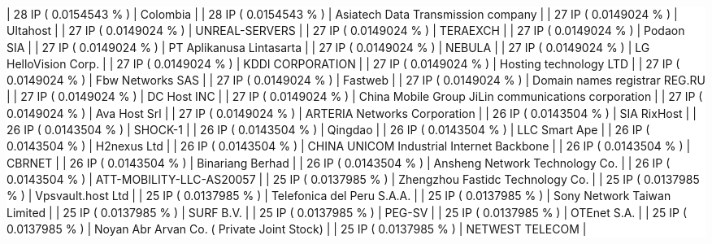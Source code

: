 | 28 IP ( 0.0154543 % ) | Colombia |
| 28 IP ( 0.0154543 % ) | Asiatech Data Transmission company |
| 27 IP ( 0.0149024 % ) | Ultahost |
| 27 IP ( 0.0149024 % ) | UNREAL-SERVERS |
| 27 IP ( 0.0149024 % ) | TERAEXCH |
| 27 IP ( 0.0149024 % ) | Podaon SIA |
| 27 IP ( 0.0149024 % ) | PT Aplikanusa Lintasarta |
| 27 IP ( 0.0149024 % ) | NEBULA |
| 27 IP ( 0.0149024 % ) | LG HelloVision Corp. |
| 27 IP ( 0.0149024 % ) | KDDI CORPORATION |
| 27 IP ( 0.0149024 % ) | Hosting technology LTD |
| 27 IP ( 0.0149024 % ) | Fbw Networks SAS |
| 27 IP ( 0.0149024 % ) | Fastweb |
| 27 IP ( 0.0149024 % ) | Domain names registrar REG.RU |
| 27 IP ( 0.0149024 % ) | DC Host INC |
| 27 IP ( 0.0149024 % ) | China Mobile Group JiLin communications corporation |
| 27 IP ( 0.0149024 % ) | Ava Host Srl |
| 27 IP ( 0.0149024 % ) | ARTERIA Networks Corporation |
| 26 IP ( 0.0143504 % ) | SIA RixHost |
| 26 IP ( 0.0143504 % ) | SHOCK-1 |
| 26 IP ( 0.0143504 % ) | Qingdao |
| 26 IP ( 0.0143504 % ) | LLC Smart Ape |
| 26 IP ( 0.0143504 % ) | H2nexus Ltd |
| 26 IP ( 0.0143504 % ) | CHINA UNICOM Industrial Internet Backbone |
| 26 IP ( 0.0143504 % ) | CBRNET |
| 26 IP ( 0.0143504 % ) | Binariang Berhad |
| 26 IP ( 0.0143504 % ) | Ansheng Network Technology Co. |
| 26 IP ( 0.0143504 % ) | ATT-MOBILITY-LLC-AS20057 |
| 25 IP ( 0.0137985 % ) | Zhengzhou Fastidc Technology Co. |
| 25 IP ( 0.0137985 % ) | Vpsvault.host Ltd |
| 25 IP ( 0.0137985 % ) | Telefonica del Peru S.A.A. |
| 25 IP ( 0.0137985 % ) | Sony Network Taiwan Limited |
| 25 IP ( 0.0137985 % ) | SURF B.V. |
| 25 IP ( 0.0137985 % ) | PEG-SV |
| 25 IP ( 0.0137985 % ) | OTEnet S\.A\. |
| 25 IP ( 0.0137985 % ) | Noyan Abr Arvan Co. ( Private Joint Stock) |
| 25 IP ( 0.0137985 % ) | NETWEST TELECOM |